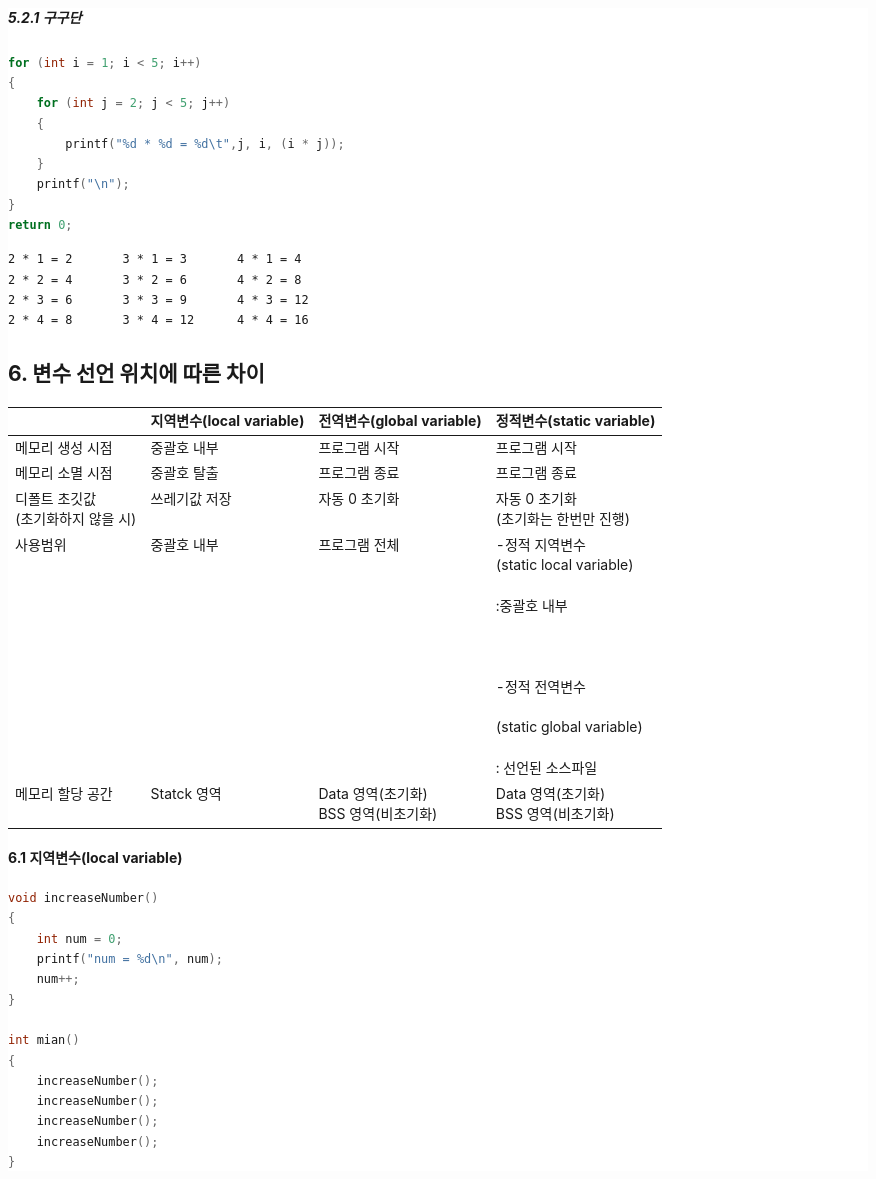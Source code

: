 ##### 5.2.1 구구단 

```C
for (int i = 1; i < 5; i++)
{
	for (int j = 2; j < 5; j++)
	{	
		printf("%d * %d = %d\t",j, i, (i * j));
	}
	printf("\n");
}
return 0;
```

```
2 * 1 = 2       3 * 1 = 3       4 * 1 = 4
2 * 2 = 4       3 * 2 = 6       4 * 2 = 8
2 * 3 = 6       3 * 3 = 9       4 * 3 = 12
2 * 4 = 8       3 * 4 = 12      4 * 4 = 16
```



## 6. 변수 선언 위치에 따른 차이

|                                            | 지역변수(local variable) | 전역변수(global variable)                     | 정적변수(static variable)                                    |
| ------------------------------------------ | ------------------------ | --------------------------------------------- | ------------------------------------------------------------ |
| 메모리 생성 시점                           | 중괄호 내부              | 프로그램 시작                                 | 프로그램 시작                                                |
| 메모리 소멸 시점                           | 중괄호 탈출              | 프로그램 종료                                 | 프로그램 종료                                                |
| 디폴트 초깃값<br>(초기화하지 않을 시)</br> | 쓰레기값 저장            | 자동 0 초기화                                 | 자동 0 초기화<br>(초기화는 한번만 진행)</br>                 |
| 사용범위                                   | 중괄호 내부              | 프로그램 전체                                 | -정적 지역변수<br>(static local variable)</br><br>:중괄호 내부</br><br></br><br>-정적 전역변수</br><br>(static global variable)</br><br>: 선언된 소스파일</br> |
| 메모리 할당 공간                           | Statck 영역              | Data  영역(초기화)<br>BSS 영역(비초기화)</br> | Data  영역(초기화)<br/>BSS 영역(비초기화)</br>               |

#### 6.1 지역변수(local variable)

```C
void increaseNumber()
{
    int num = 0;
    printf("num = %d\n", num);
    num++;
}

int mian()
{
    increaseNumber();
    increaseNumber();
    increaseNumber();
    increaseNumber();
}
```
